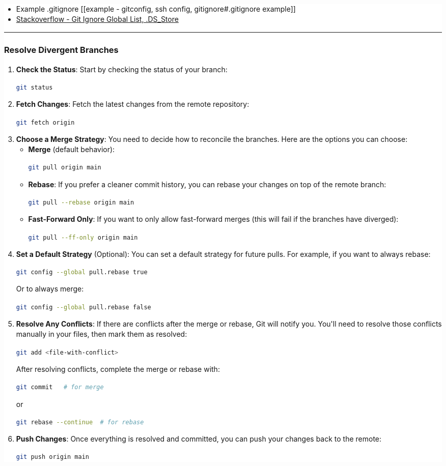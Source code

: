 * Example .gitignore [[example - gitconfig, ssh config, gitignore#.gitignore example]]
* [Stackoverflow - Git Ignore Global List, .DS_Store](https://stackoverflow.com/questions/107701/how-can-i-remove-ds-store-files-from-a-git-repository)

---

### Resolve Divergent Branches

1. **Check the Status**:
   Start by checking the status of your branch:
   ```bash
   git status
   ```
2. **Fetch Changes**:
   Fetch the latest changes from the remote repository:
   ```bash
   git fetch origin
   ```
3. **Choose a Merge Strategy**:
   You need to decide how to reconcile the branches. Here are the options you can choose:
   - **Merge** (default behavior):
     ```bash
     git pull origin main
     ```
   - **Rebase**:
     If you prefer a cleaner commit history, you can rebase your changes on top of the remote branch:
     ```bash
     git pull --rebase origin main
     ```
   - **Fast-Forward Only**:
     If you want to only allow fast-forward merges (this will fail if the branches have diverged):
     ```bash
     git pull --ff-only origin main
     ```
4. **Set a Default Strategy** (Optional):
   You can set a default strategy for future pulls. For example, if you want to always rebase:
   ```bash
   git config --global pull.rebase true
   ```
   Or to always merge:
   ```bash
   git config --global pull.rebase false
   ```
5. **Resolve Any Conflicts**:
   If there are conflicts after the merge or rebase, Git will notify you. You'll need to resolve those conflicts manually in your files, then mark them as resolved:
   ```bash
   git add <file-with-conflict>
   ```
   After resolving conflicts, complete the merge or rebase with:
   ```bash
   git commit   # for merge
   ```
   or 
   ```bash
   git rebase --continue  # for rebase
   ```
6. **Push Changes**:
   Once everything is resolved and committed, you can push your changes back to the remote:
   ```bash
   git push origin main
   ```
